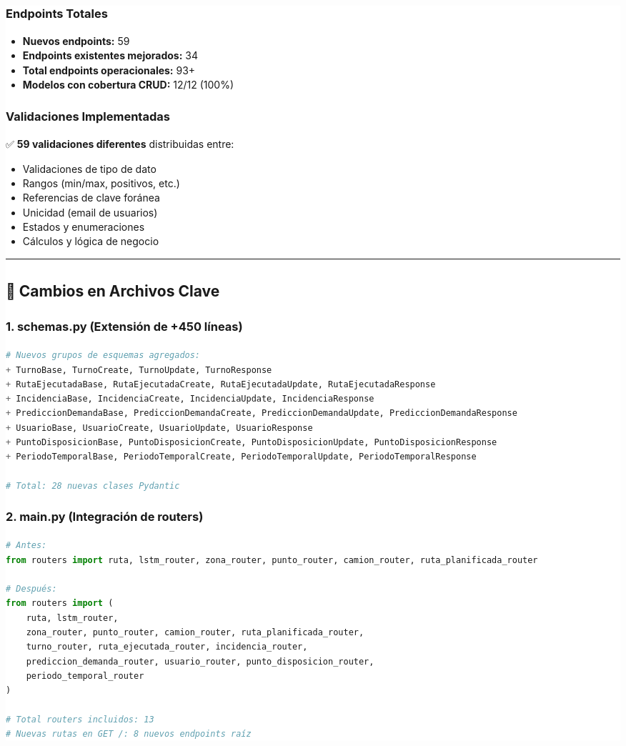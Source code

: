 
### Endpoints Totales

- **Nuevos endpoints:** 59
- **Endpoints existentes mejorados:** 34
- **Total endpoints operacionales:** 93+
- **Modelos con cobertura CRUD:** 12/12 (100%)

### Validaciones Implementadas

✅ **59 validaciones diferentes** distribuidas entre:
- Validaciones de tipo de dato
- Rangos (min/max, positivos, etc.)
- Referencias de clave foránea
- Unicidad (email de usuarios)
- Estados y enumeraciones
- Cálculos y lógica de negocio

---

## 🔧 Cambios en Archivos Clave

### 1. **schemas.py** (Extensión de +450 líneas)

```python
# Nuevos grupos de esquemas agregados:
+ TurnoBase, TurnoCreate, TurnoUpdate, TurnoResponse
+ RutaEjecutadaBase, RutaEjecutadaCreate, RutaEjecutadaUpdate, RutaEjecutadaResponse
+ IncidenciaBase, IncidenciaCreate, IncidenciaUpdate, IncidenciaResponse
+ PrediccionDemandaBase, PrediccionDemandaCreate, PrediccionDemandaUpdate, PrediccionDemandaResponse
+ UsuarioBase, UsuarioCreate, UsuarioUpdate, UsuarioResponse
+ PuntoDisposicionBase, PuntoDisposicionCreate, PuntoDisposicionUpdate, PuntoDisposicionResponse
+ PeriodoTemporalBase, PeriodoTemporalCreate, PeriodoTemporalUpdate, PeriodoTemporalResponse

# Total: 28 nuevas clases Pydantic
```

### 2. **main.py** (Integración de routers)

```python
# Antes:
from routers import ruta, lstm_router, zona_router, punto_router, camion_router, ruta_planificada_router

# Después:
from routers import (
    ruta, lstm_router,
    zona_router, punto_router, camion_router, ruta_planificada_router,
    turno_router, ruta_ejecutada_router, incidencia_router,
    prediccion_demanda_router, usuario_router, punto_disposicion_router,
    periodo_temporal_router
)

# Total routers incluidos: 13
# Nuevas rutas en GET /: 8 nuevos endpoints raíz
```
